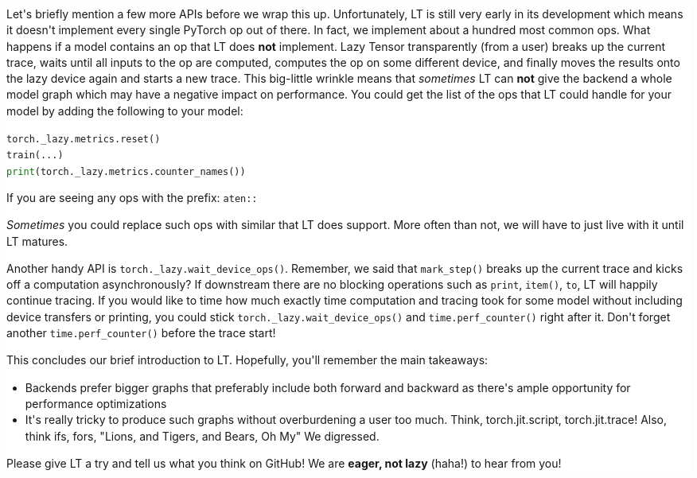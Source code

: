 Let's briefly mention a few more APIs before we wrap this up. Unfortunately, LT is still very early in its development which means it doesn't implement every single PyTorch op out of there.
In fact, we implement about a hundred most common ops. What happens if a model contains an op that LT does **not** implement. Lazy Tensor transparently (from a user) breaks up the current trace, waits until all inputs to the op are computed, computes the op on some different device, and finally moves the results onto the lazy device again and starts a new trace.
This big-little wrinkle means that *sometimes* LT can **not** give the backend a whole model graph which may have a negative impact on performance. You could get the list of the ops that LT could handle for your model by adding the following to your model:

```py
torch._lazy.metrics.reset()
train(...)
print(torch._lazy.metrics.counter_names())
```

If you are seeing any ops with the prefix: `aten::`

*Sometimes* you could replace such ops with similar that LT does support. More often than not, we will have to just live with it until LT matures.

Another handy API is `torch._lazy.wait_device_ops()`. Remember, we said that `mark_step()` breaks up the current trace and kicks off a computation asynchronously? If downstream there are no blocking operations such as `print`, `item()`, `to`, LT will happily continue tracing.
If you would like to time how much exactly time computation and tracing took for some model without including device transfers or printing, you could stick `torch._lazy.wait_device_ops()` and `time.perf_counter()` right after it. Don't forget another `time.perf_counter()` before the trace start!

This concludes our brief introduction to LT. Hopefully, you'll remember the main takeaways:

* Backends prefer bigger graphs that preferably include both forward and backward as there's ample opportunity for performance optimizations
* It's really tricky to produce such graphs without overburdening a user too much. Think, torch.jit.script, torch.jit.trace! Also, think ifs, fors, "Lions, and Tigers, and Bears, Oh My" We digressed.


Please give LT a try and tell us what you think on GitHub! We are **eager, not lazy** (haha!) to hear from you!
